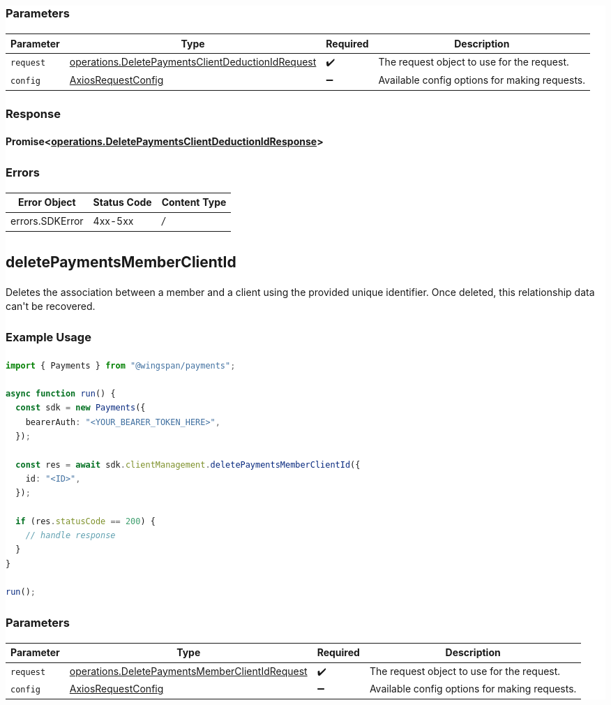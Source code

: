 ### Parameters

| Parameter                                                                                                                  | Type                                                                                                                       | Required                                                                                                                   | Description                                                                                                                |
| -------------------------------------------------------------------------------------------------------------------------- | -------------------------------------------------------------------------------------------------------------------------- | -------------------------------------------------------------------------------------------------------------------------- | -------------------------------------------------------------------------------------------------------------------------- |
| `request`                                                                                                                  | [operations.DeletePaymentsClientDeductionIdRequest](../../sdk/models/operations/deletepaymentsclientdeductionidrequest.md) | :heavy_check_mark:                                                                                                         | The request object to use for the request.                                                                                 |
| `config`                                                                                                                   | [AxiosRequestConfig](https://axios-http.com/docs/req_config)                                                               | :heavy_minus_sign:                                                                                                         | Available config options for making requests.                                                                              |


### Response

**Promise<[operations.DeletePaymentsClientDeductionIdResponse](../../sdk/models/operations/deletepaymentsclientdeductionidresponse.md)>**
### Errors

| Error Object    | Status Code     | Content Type    |
| --------------- | --------------- | --------------- |
| errors.SDKError | 4xx-5xx         | */*             |

## deletePaymentsMemberClientId

Deletes the association between a member and a client using the provided unique identifier. Once deleted, this relationship data can't be recovered.

### Example Usage

```typescript
import { Payments } from "@wingspan/payments";

async function run() {
  const sdk = new Payments({
    bearerAuth: "<YOUR_BEARER_TOKEN_HERE>",
  });

  const res = await sdk.clientManagement.deletePaymentsMemberClientId({
    id: "<ID>",
  });

  if (res.statusCode == 200) {
    // handle response
  }
}

run();
```

### Parameters

| Parameter                                                                                                            | Type                                                                                                                 | Required                                                                                                             | Description                                                                                                          |
| -------------------------------------------------------------------------------------------------------------------- | -------------------------------------------------------------------------------------------------------------------- | -------------------------------------------------------------------------------------------------------------------- | -------------------------------------------------------------------------------------------------------------------- |
| `request`                                                                                                            | [operations.DeletePaymentsMemberClientIdRequest](../../sdk/models/operations/deletepaymentsmemberclientidrequest.md) | :heavy_check_mark:                                                                                                   | The request object to use for the request.                                                                           |
| `config`                                                                                                             | [AxiosRequestConfig](https://axios-http.com/docs/req_config)                                                         | :heavy_minus_sign:                                                                                                   | Available config options for making requests.                                                                        |
